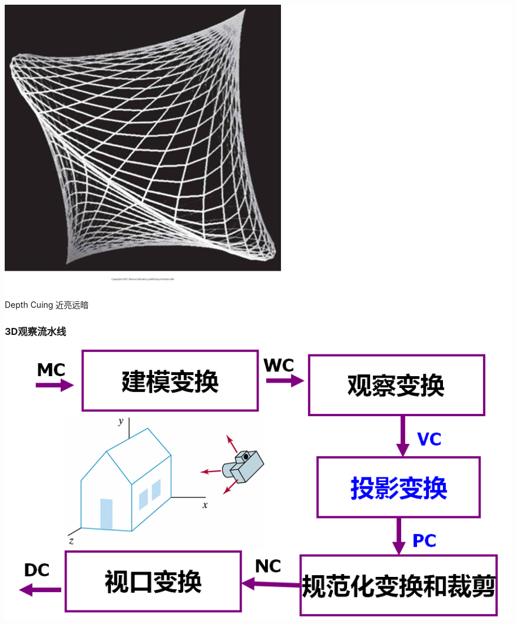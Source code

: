![Depth Cuing 近亮远暗](Viewing/Untitled%2032.png)

Depth Cuing 近亮远暗

### 3D观察流水线

![Untitled](Viewing/Untitled%2033.png)
